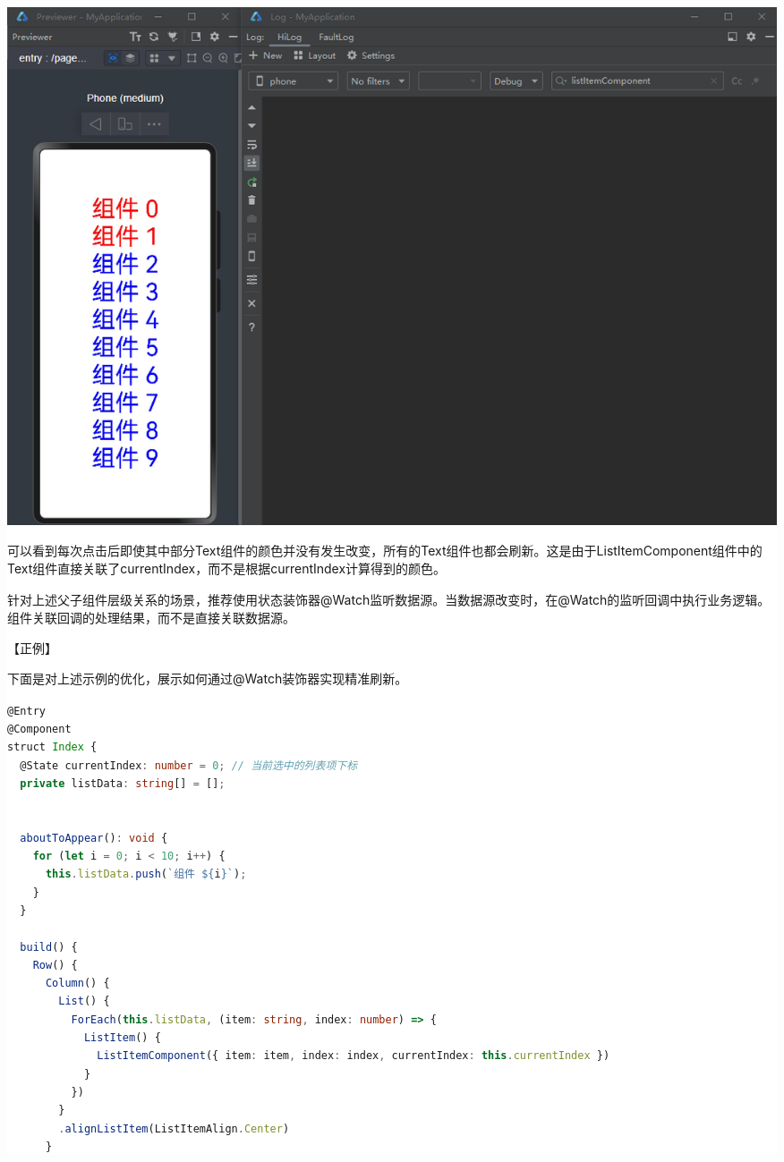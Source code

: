 ![redundant_refresh](./figures/redundant_refresh.gif)

可以看到每次点击后即使其中部分Text组件的颜色并没有发生改变，所有的Text组件也都会刷新。这是由于ListItemComponent组件中的Text组件直接关联了currentIndex，而不是根据currentIndex计算得到的颜色。

针对上述父子组件层级关系的场景，推荐使用状态装饰器@Watch监听数据源。当数据源改变时，在@Watch的监听回调中执行业务逻辑。组件关联回调的处理结果，而不是直接关联数据源。

【正例】

下面是对上述示例的优化，展示如何通过@Watch装饰器实现精准刷新。

```ts
@Entry
@Component
struct Index {
  @State currentIndex: number = 0; // 当前选中的列表项下标
  private listData: string[] = [];


  aboutToAppear(): void {
    for (let i = 0; i < 10; i++) {
      this.listData.push(`组件 ${i}`);
    }
  }

  build() {
    Row() {
      Column() {
        List() {
          ForEach(this.listData, (item: string, index: number) => {
            ListItem() {
              ListItemComponent({ item: item, index: index, currentIndex: this.currentIndex })
            }
          })
        }
        .alignListItem(ListItemAlign.Center)
      }
```